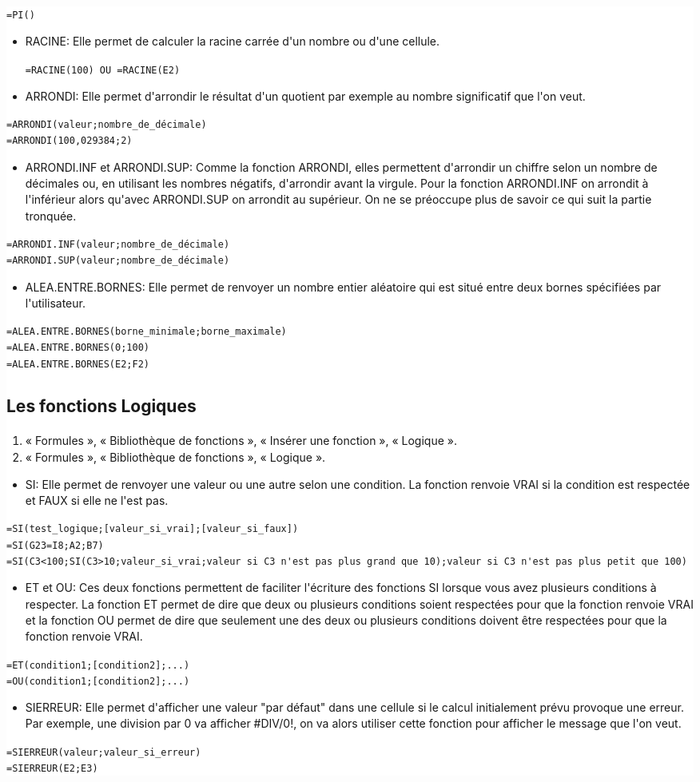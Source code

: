   `=PI()`
* RACINE: Elle permet de calculer la racine carrée d'un nombre ou d'une cellule.

  `=RACINE(100) OU =RACINE(E2)`
* ARRONDI: Elle permet d'arrondir le résultat d'un quotient par exemple au nombre significatif que l'on veut.
```
=ARRONDI(valeur;nombre_de_décimale)
=ARRONDI(100,029384;2)
```
* ARRONDI.INF et ARRONDI.SUP:
Comme la fonction ARRONDI, elles permettent d'arrondir un chiffre selon un nombre de décimales ou, en utilisant les nombres négatifs, d'arrondir avant la virgule. Pour la fonction ARRONDI.INF on arrondit à l'inférieur alors qu'avec ARRONDI.SUP on arrondit au supérieur. On ne se préoccupe plus de savoir ce qui suit la partie tronquée.
```
=ARRONDI.INF(valeur;nombre_de_décimale)
=ARRONDI.SUP(valeur;nombre_de_décimale)
```
* ALEA.ENTRE.BORNES: Elle permet de renvoyer un nombre entier aléatoire qui est situé entre deux bornes spécifiées par l'utilisateur.
```
=ALEA.ENTRE.BORNES(borne_minimale;borne_maximale)
=ALEA.ENTRE.BORNES(0;100)
=ALEA.ENTRE.BORNES(E2;F2)
```

<a name="Logiques" />

## Les fonctions Logiques
1. « Formules », « Bibliothèque de fonctions », « Insérer une fonction », « Logique ».
2. « Formules », « Bibliothèque de fonctions », « Logique ».


* SI:  Elle permet de renvoyer une valeur ou une autre selon une condition. La fonction renvoie VRAI si la condition est respectée et FAUX si elle ne l'est pas.
```
=SI(test_logique;[valeur_si_vrai];[valeur_si_faux])
=SI(G23=I8;A2;B7)
=SI(C3<100;SI(C3>10;valeur_si_vrai;valeur si C3 n'est pas plus grand que 10);valeur si C3 n'est pas plus petit que 100)
```
* ET et OU: Ces deux fonctions permettent de faciliter l'écriture des fonctions SI lorsque vous avez plusieurs conditions à respecter. La fonction ET permet de dire que deux ou plusieurs conditions soient respectées pour que la fonction renvoie VRAI et la fonction OU permet de dire que seulement une des deux ou plusieurs conditions doivent être respectées pour que la fonction renvoie VRAI.
```
=ET(condition1;[condition2];...)
=OU(condition1;[condition2];...)
```
* SIERREUR: Elle permet d'afficher une valeur "par défaut" dans une cellule si le calcul initialement prévu provoque une erreur. Par exemple, une division par 0 va afficher #DIV/0!, on va alors utiliser cette fonction pour afficher le message que l'on veut.
```
=SIERREUR(valeur;valeur_si_erreur)
=SIERREUR(E2;E3)
```
